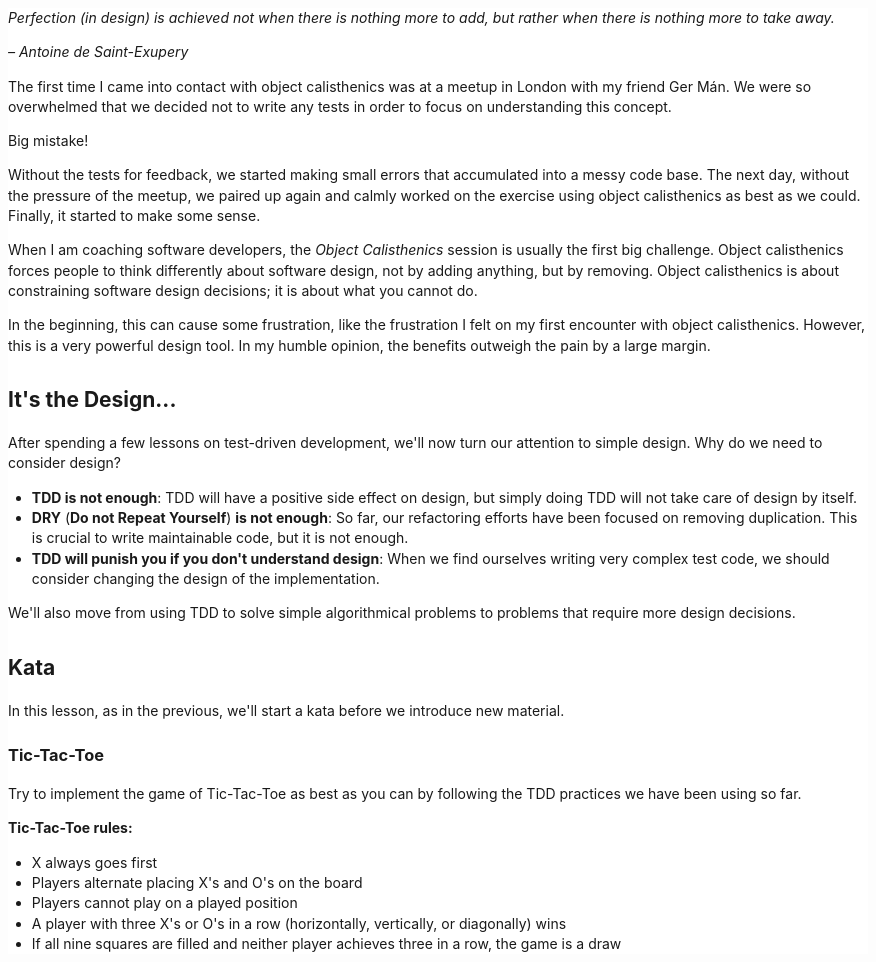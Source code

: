 _Perfection (in design) is achieved not when there is nothing more to add, but rather when there is nothing more to take away._

_– Antoine de Saint-Exupery_

The first time I came into contact with object calisthenics was at a meetup in London with my friend Ger Mán. We were so overwhelmed that we decided not to write any tests in order to focus on understanding this concept.

Big mistake!

Without the tests for feedback, we started making small errors that accumulated into a messy code base. The next day, without the pressure of the meetup, we paired up again and calmly worked on the exercise using object calisthenics as best as we could. Finally, it started to make some sense.

When I am coaching software developers, the _Object Calisthenics_ session is usually the first big challenge. Object calisthenics forces people to think differently about software design, not by adding anything, but by removing. Object calisthenics is about constraining software design decisions; it is about what you cannot do.

In the beginning, this can cause some frustration, like the frustration I felt on my first encounter with object calisthenics. However, this is a very powerful design tool. In my humble opinion, the benefits outweigh the pain by a large margin.

It's the Design...
------------------

After spending a few lessons on test-driven development, we'll now turn our attention to simple design. Why do we need to consider design?

*   **TDD is not enough**: TDD will have a positive side effect on design, but simply doing TDD will not take care of design by itself.
*   **DRY** (**Do not Repeat Yourself**) **is not enough**: So far, our refactoring efforts have been focused on removing duplication. This is crucial to write maintainable code, but it is not enough.
*   **TDD will punish you if you don't understand design**: When we find ourselves writing very complex test code, we should consider changing the design of the implementation.

We'll also move from using TDD to solve simple algorithmical problems to problems that require more design decisions.

Kata
----

In this lesson, as in the previous, we'll start a kata before we introduce new material.

### Tic-Tac-Toe

Try to implement the game of Tic-Tac-Toe as best as you can by following the TDD practices we have been using so far.

**Tic-Tac-Toe rules:**

*   X always goes first
*   Players alternate placing X's and O's on the board
*   Players cannot play on a played position
*   A player with three X's or O's in a row (horizontally, vertically, or diagonally) wins
*   If all nine squares are filled and neither player achieves three in a row, the game is a draw
    
